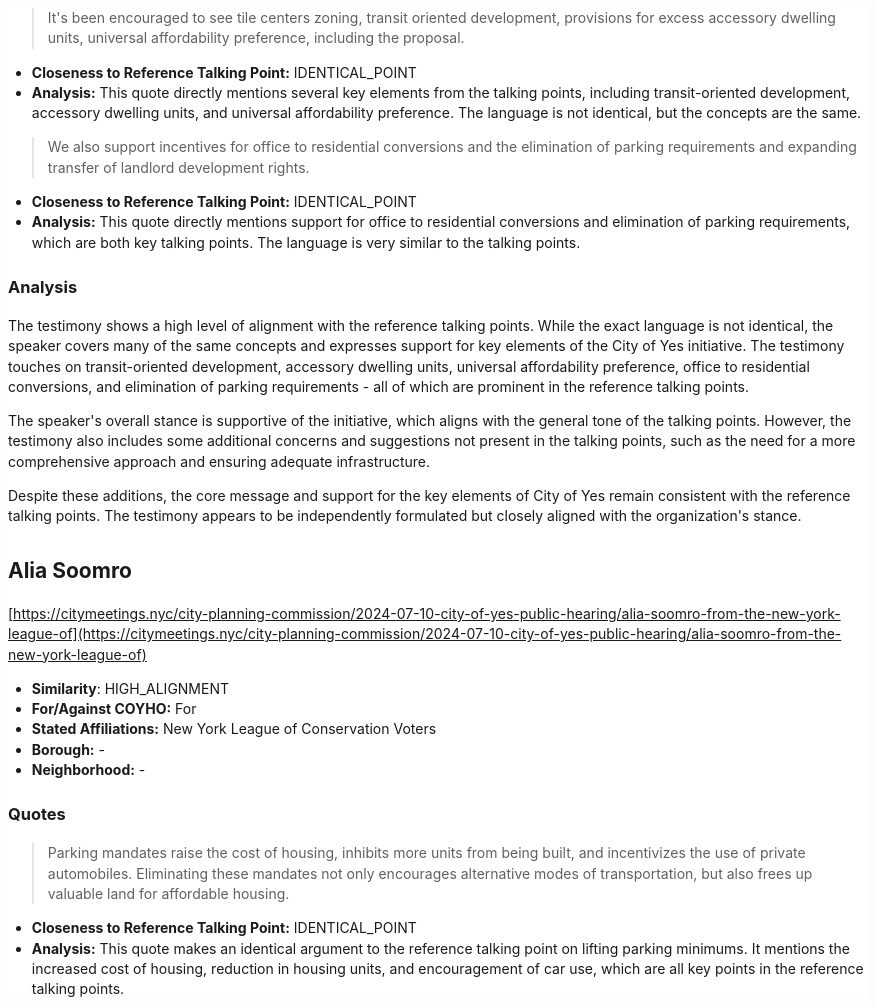 > It's been encouraged to see tile centers zoning, transit oriented development, provisions for excess accessory dwelling units, universal affordability preference, including the proposal.

- **Closeness to Reference Talking Point:** IDENTICAL_POINT
- **Analysis:** This quote directly mentions several key elements from the talking points, including transit-oriented development, accessory dwelling units, and universal affordability preference. The language is not identical, but the concepts are the same.

> We also support incentives for office to residential conversions and the elimination of parking requirements and expanding transfer of landlord development rights.

- **Closeness to Reference Talking Point:** IDENTICAL_POINT
- **Analysis:** This quote directly mentions support for office to residential conversions and elimination of parking requirements, which are both key talking points. The language is very similar to the talking points.


### Analysis
The testimony shows a high level of alignment with the reference talking points. While the exact language is not identical, the speaker covers many of the same concepts and expresses support for key elements of the City of Yes initiative. The testimony touches on transit-oriented development, accessory dwelling units, universal affordability preference, office to residential conversions, and elimination of parking requirements - all of which are prominent in the reference talking points.

The speaker's overall stance is supportive of the initiative, which aligns with the general tone of the talking points. However, the testimony also includes some additional concerns and suggestions not present in the talking points, such as the need for a more comprehensive approach and ensuring adequate infrastructure.

Despite these additions, the core message and support for the key elements of City of Yes remain consistent with the reference talking points. The testimony appears to be independently formulated but closely aligned with the organization's stance.

## Alia Soomro

[https://citymeetings.nyc/city-planning-commission/2024-07-10-city-of-yes-public-hearing/alia-soomro-from-the-new-york-league-of](https://citymeetings.nyc/city-planning-commission/2024-07-10-city-of-yes-public-hearing/alia-soomro-from-the-new-york-league-of)

- **Similarity**: HIGH_ALIGNMENT
- **For/Against COYHO:** For
- **Stated Affiliations:** New York League of Conservation Voters
- **Borough:** -
- **Neighborhood:** -
### Quotes


> Parking mandates raise the cost of housing, inhibits more units from being built, and incentivizes the use of private automobiles. Eliminating these mandates not only encourages alternative modes of transportation, but also frees up valuable land for affordable housing.

- **Closeness to Reference Talking Point:** IDENTICAL_POINT
- **Analysis:** This quote makes an identical argument to the reference talking point on lifting parking minimums. It mentions the increased cost of housing, reduction in housing units, and encouragement of car use, which are all key points in the reference talking points.
